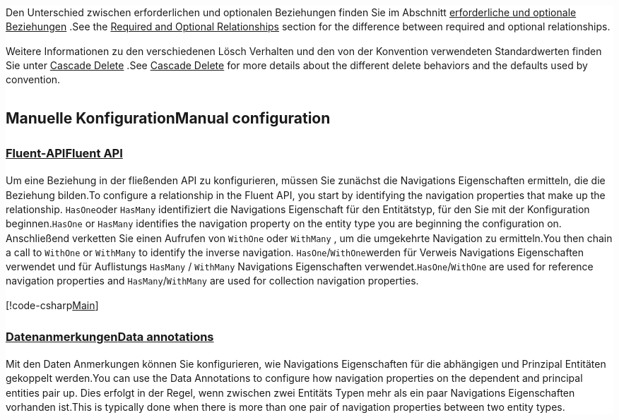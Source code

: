 <span data-ttu-id="ca1e1-158">Den Unterschied zwischen erforderlichen und optionalen Beziehungen finden Sie im Abschnitt [erforderliche und optionale Beziehungen](#required-and-optional-relationships) .</span><span class="sxs-lookup"><span data-stu-id="ca1e1-158">See the [Required and Optional Relationships](#required-and-optional-relationships) section for the difference between required and optional relationships.</span></span>

<span data-ttu-id="ca1e1-159">Weitere Informationen zu den verschiedenen Lösch Verhalten und den von der Konvention verwendeten Standardwerten finden Sie unter [Cascade Delete](../saving/cascade-delete.md) .</span><span class="sxs-lookup"><span data-stu-id="ca1e1-159">See [Cascade Delete](../saving/cascade-delete.md) for more details about the different delete behaviors and the defaults used by convention.</span></span>

## <a name="manual-configuration"></a><span data-ttu-id="ca1e1-160">Manuelle Konfiguration</span><span class="sxs-lookup"><span data-stu-id="ca1e1-160">Manual configuration</span></span>

### <a name="fluent-api"></a>[<span data-ttu-id="ca1e1-161">Fluent-API</span><span class="sxs-lookup"><span data-stu-id="ca1e1-161">Fluent API</span></span>](#tab/fluent-api)

<span data-ttu-id="ca1e1-162">Um eine Beziehung in der fließenden API zu konfigurieren, müssen Sie zunächst die Navigations Eigenschaften ermitteln, die die Beziehung bilden.</span><span class="sxs-lookup"><span data-stu-id="ca1e1-162">To configure a relationship in the Fluent API, you start by identifying the navigation properties that make up the relationship.</span></span> <span data-ttu-id="ca1e1-163">`HasOne`oder `HasMany` identifiziert die Navigations Eigenschaft für den Entitätstyp, für den Sie mit der Konfiguration beginnen.</span><span class="sxs-lookup"><span data-stu-id="ca1e1-163">`HasOne` or `HasMany` identifies the navigation property on the entity type you are beginning the configuration on.</span></span> <span data-ttu-id="ca1e1-164">Anschließend verketten Sie einen Aufrufen von `WithOne` oder `WithMany` , um die umgekehrte Navigation zu ermitteln.</span><span class="sxs-lookup"><span data-stu-id="ca1e1-164">You then chain a call to `WithOne` or `WithMany` to identify the inverse navigation.</span></span> <span data-ttu-id="ca1e1-165">`HasOne`/`WithOne`werden für Verweis Navigations Eigenschaften verwendet und für Auflistungs `HasMany` / `WithMany` Navigations Eigenschaften verwendet.</span><span class="sxs-lookup"><span data-stu-id="ca1e1-165">`HasOne`/`WithOne` are used for reference navigation properties and `HasMany`/`WithMany` are used for collection navigation properties.</span></span>

[!code-csharp[Main](../../../samples/core/Modeling/FluentAPI/Relationships/NoForeignKey.cs?name=NoForeignKey&highlight=8-10)]

### <a name="data-annotations"></a>[<span data-ttu-id="ca1e1-166">Datenanmerkungen</span><span class="sxs-lookup"><span data-stu-id="ca1e1-166">Data annotations</span></span>](#tab/data-annotations)

<span data-ttu-id="ca1e1-167">Mit den Daten Anmerkungen können Sie konfigurieren, wie Navigations Eigenschaften für die abhängigen und Prinzipal Entitäten gekoppelt werden.</span><span class="sxs-lookup"><span data-stu-id="ca1e1-167">You can use the Data Annotations to configure how navigation properties on the dependent and principal entities pair up.</span></span> <span data-ttu-id="ca1e1-168">Dies erfolgt in der Regel, wenn zwischen zwei Entitäts Typen mehr als ein paar Navigations Eigenschaften vorhanden ist.</span><span class="sxs-lookup"><span data-stu-id="ca1e1-168">This is typically done when there is more than one pair of navigation properties between two entity types.</span></span>
